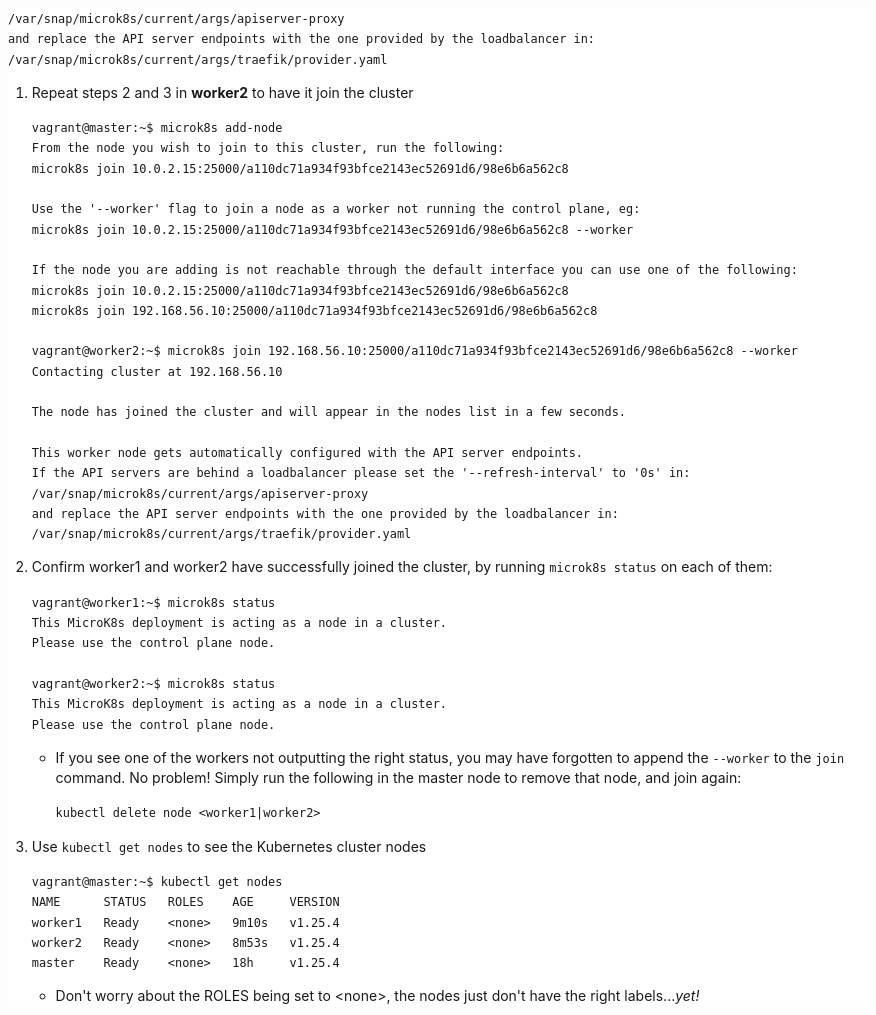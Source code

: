    `````shell
   /var/snap/microk8s/current/args/apiserver-proxy
   and replace the API server endpoints with the one provided by the loadbalancer in:
   /var/snap/microk8s/current/args/traefik/provider.yaml
   `````
1. Repeat steps 2 and 3 in **worker2** to have it join the cluster   
   ````shell
   vagrant@master:~$ microk8s add-node
   From the node you wish to join to this cluster, run the following:
   microk8s join 10.0.2.15:25000/a110dc71a934f93bfce2143ec52691d6/98e6b6a562c8
   
   Use the '--worker' flag to join a node as a worker not running the control plane, eg:
   microk8s join 10.0.2.15:25000/a110dc71a934f93bfce2143ec52691d6/98e6b6a562c8 --worker
   
   If the node you are adding is not reachable through the default interface you can use one of the following:
   microk8s join 10.0.2.15:25000/a110dc71a934f93bfce2143ec52691d6/98e6b6a562c8
   microk8s join 192.168.56.10:25000/a110dc71a934f93bfce2143ec52691d6/98e6b6a562c8
   
   vagrant@worker2:~$ microk8s join 192.168.56.10:25000/a110dc71a934f93bfce2143ec52691d6/98e6b6a562c8 --worker
   Contacting cluster at 192.168.56.10
   
   The node has joined the cluster and will appear in the nodes list in a few seconds.
   
   This worker node gets automatically configured with the API server endpoints.
   If the API servers are behind a loadbalancer please set the '--refresh-interval' to '0s' in:
   /var/snap/microk8s/current/args/apiserver-proxy
   and replace the API server endpoints with the one provided by the loadbalancer in:
   /var/snap/microk8s/current/args/traefik/provider.yaml

   `````
1. Confirm worker1 and worker2 have successfully joined the cluster, by running `microk8s status` on each of them:
   ````shell
   vagrant@worker1:~$ microk8s status
   This MicroK8s deployment is acting as a node in a cluster.
   Please use the control plane node.
   
   vagrant@worker2:~$ microk8s status
   This MicroK8s deployment is acting as a node in a cluster.
   Please use the control plane node.
   ````
   - If you see one of the workers not outputting the right status, you may have forgotten to append the `--worker` to 
   the `join` command. No problem! Simply run the following in the master node to remove that node, and join again:
     ````shell
     kubectl delete node <worker1|worker2>
     ````
1. Use `kubectl get nodes` to see the Kubernetes cluster nodes
   ````shell
   vagrant@master:~$ kubectl get nodes
   NAME      STATUS   ROLES    AGE     VERSION
   worker1   Ready    <none>   9m10s   v1.25.4
   worker2   Ready    <none>   8m53s   v1.25.4
   master    Ready    <none>   18h     v1.25.4
   ````
   - Don't worry about the ROLES being set to \<none>, the nodes just don't have the right labels..._yet!_

